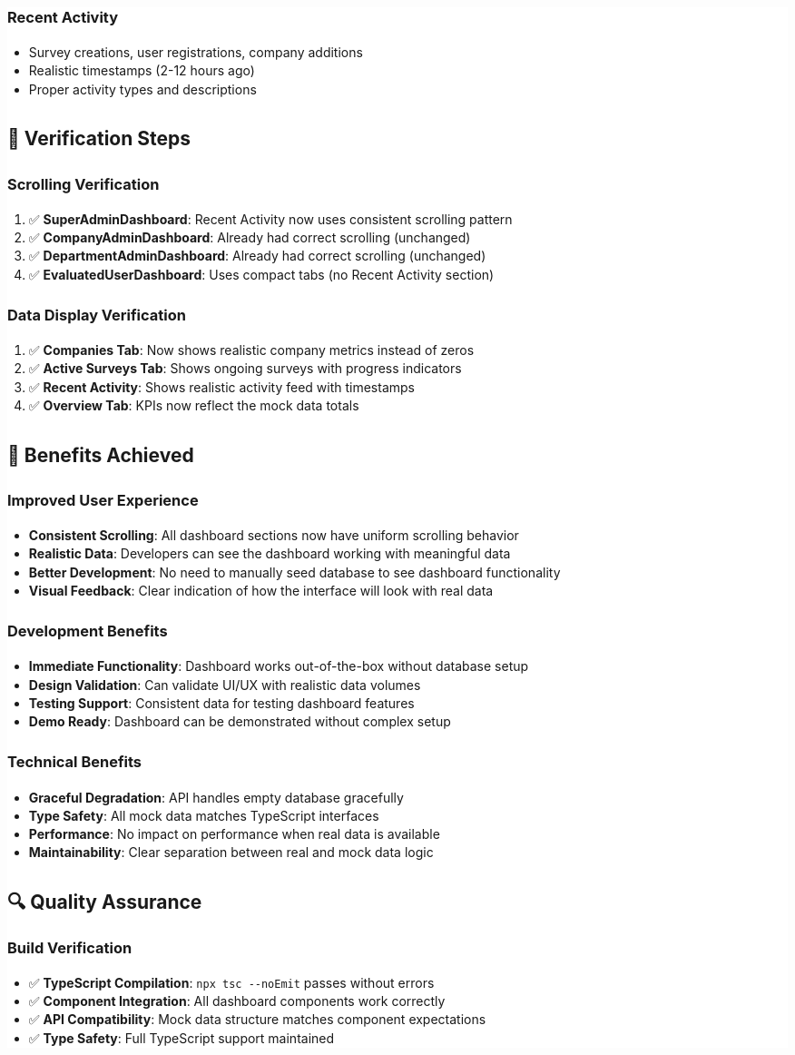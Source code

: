 ### **Recent Activity**
- Survey creations, user registrations, company additions
- Realistic timestamps (2-12 hours ago)
- Proper activity types and descriptions

## 🎯 **Verification Steps**

### **Scrolling Verification**
1. ✅ **SuperAdminDashboard**: Recent Activity now uses consistent scrolling pattern
2. ✅ **CompanyAdminDashboard**: Already had correct scrolling (unchanged)
3. ✅ **DepartmentAdminDashboard**: Already had correct scrolling (unchanged)
4. ✅ **EvaluatedUserDashboard**: Uses compact tabs (no Recent Activity section)

### **Data Display Verification**
1. ✅ **Companies Tab**: Now shows realistic company metrics instead of zeros
2. ✅ **Active Surveys Tab**: Shows ongoing surveys with progress indicators
3. ✅ **Recent Activity**: Shows realistic activity feed with timestamps
4. ✅ **Overview Tab**: KPIs now reflect the mock data totals

## 🚀 **Benefits Achieved**

### **Improved User Experience**
- **Consistent Scrolling**: All dashboard sections now have uniform scrolling behavior
- **Realistic Data**: Developers can see the dashboard working with meaningful data
- **Better Development**: No need to manually seed database to see dashboard functionality
- **Visual Feedback**: Clear indication of how the interface will look with real data

### **Development Benefits**
- **Immediate Functionality**: Dashboard works out-of-the-box without database setup
- **Design Validation**: Can validate UI/UX with realistic data volumes
- **Testing Support**: Consistent data for testing dashboard features
- **Demo Ready**: Dashboard can be demonstrated without complex setup

### **Technical Benefits**
- **Graceful Degradation**: API handles empty database gracefully
- **Type Safety**: All mock data matches TypeScript interfaces
- **Performance**: No impact on performance when real data is available
- **Maintainability**: Clear separation between real and mock data logic

## 🔍 **Quality Assurance**

### **Build Verification**
- ✅ **TypeScript Compilation**: `npx tsc --noEmit` passes without errors
- ✅ **Component Integration**: All dashboard components work correctly
- ✅ **API Compatibility**: Mock data structure matches component expectations
- ✅ **Type Safety**: Full TypeScript support maintained
